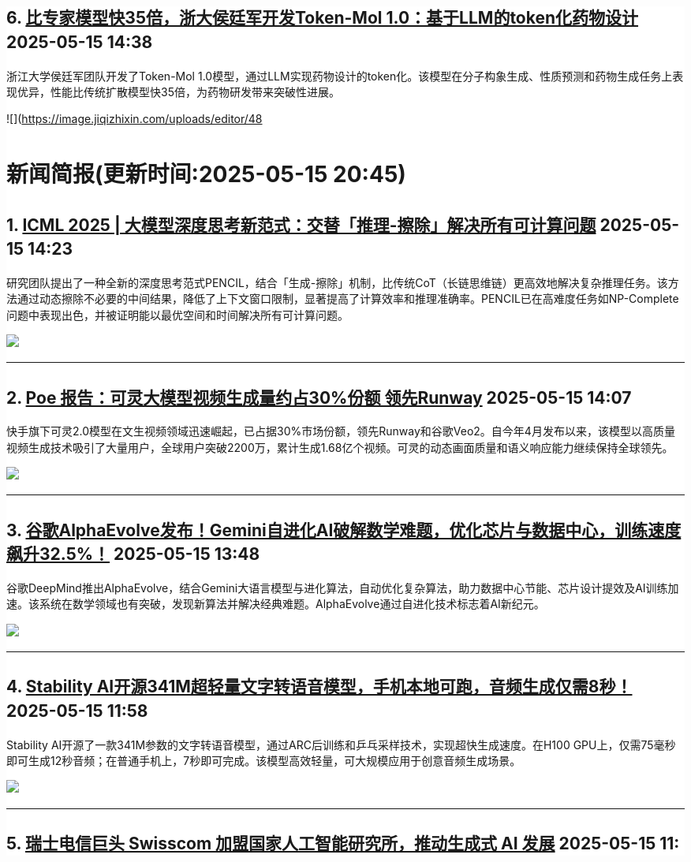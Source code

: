 ## 6. [比专家模型快35倍，浙大侯廷军开发Token-Mol 1.0：基于LLM的token化药物设计](https://www.jiqizhixin.com/articles/2025-05-15-4) 2025-05-15 14:38

浙江大学侯廷军团队开发了Token-Mol 1.0模型，通过LLM实现药物设计的token化。该模型在分子构象生成、性质预测和药物生成任务上表现优异，性能比传统扩散模型快35倍，为药物研发带来突破性进展。

![](https://image.jiqizhixin.com/uploads/editor/48
# 新闻简报(更新时间:2025-05-15 20:45)

## 1. [ICML 2025 | 大模型深度思考新范式：交替「推理-擦除」解决所有可计算问题](https://www.jiqizhixin.com/articles/2025-05-15-2)   2025-05-15 14:23

研究团队提出了一种全新的深度思考范式PENCIL，结合「生成-擦除」机制，比传统CoT（长链思维链）更高效地解决复杂推理任务。该方法通过动态擦除不必要的中间结果，降低了上下文窗口限制，显著提高了计算效率和推理准确率。PENCIL已在高难度任务如NP-Complete问题中表现出色，并被证明能以最优空间和时间解决所有可计算问题。

![](https://image.jiqizhixin.com/uploads/editor/f197f14d-1aa9-46a6-9ed1-3333ba78ffa0/640.png)

---

## 2. [Poe 报告：可灵大模型视频生成量约占30%份额 领先Runway](https://www.aibase.com/zh/news/18086)   2025-05-15 14:07

快手旗下可灵2.0模型在文生视频领域迅速崛起，已占据30%市场份额，领先Runway和谷歌Veo2。自今年4月发布以来，该模型以高质量视频生成技术吸引了大量用户，全球用户突破2200万，累计生成1.68亿个视频。可灵的动态画面质量和语义响应能力继续保持全球领先。

![](https://pic.chinaz.com/picmap/202311231137397139_4.jpg)

---

## 3. [谷歌AlphaEvolve发布！Gemini自进化AI破解数学难题，优化芯片与数据中心，训练速度飙升32.5%！](https://www.aibase.com/zh/news/18085)   2025-05-15 13:48

谷歌DeepMind推出AlphaEvolve，结合Gemini大语言模型与进化算法，自动优化复杂算法，助力数据中心节能、芯片设计提效及AI训练加速。该系统在数学领域也有突破，发现新算法并解决经典难题。AlphaEvolve通过自进化技术标志着AI新纪元。

![](https://upload.chinaz.com/2025/0515/6388291367025877248161854.png)

---

## 4. [Stability AI开源341M超轻量文字转语音模型，手机本地可跑，音频生成仅需8秒！](https://www.aibase.com/zh/news/18084)   2025-05-15 11:58

Stability AI开源了一款341M参数的文字转语音模型，通过ARC后训练和乒乓采样技术，实现超快生成速度。在H100 GPU上，仅需75毫秒即可生成12秒音频；在普通手机上，7秒即可完成。该模型高效轻量，可大规模应用于创意音频生成场景。

![](https://upload.chinaz.com/2025/0515/6388291554558970836324554.jpg)

---

## 5. [瑞士电信巨头 Swisscom 加盟国家人工智能研究所，推动生成式 AI 发展](https://www.aibase.com/zh/news/18083)   2025-05-15 11: